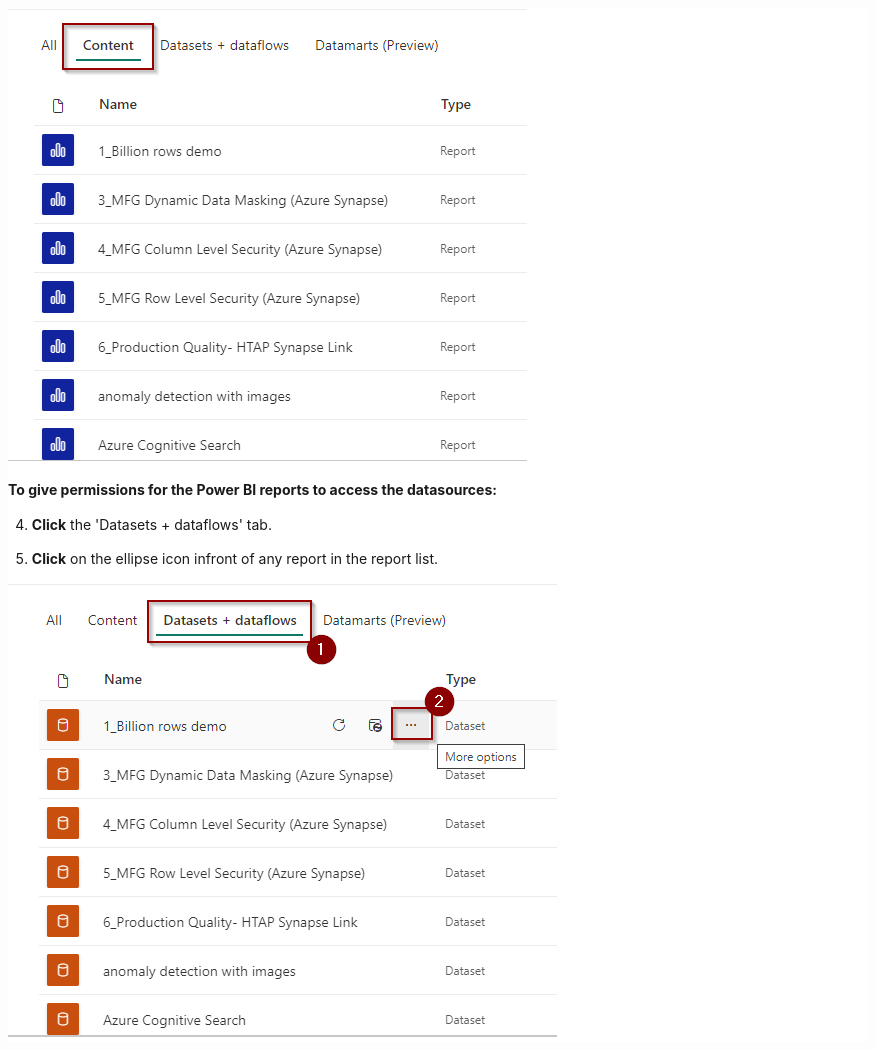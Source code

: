 ![Screenshot to view the reports tab.](media/Reports-Tab.png)

**To give permissions for the Power BI reports to access the datasources:**

4. **Click** the 'Datasets + dataflows' tab.

5. **Click** on the ellipse icon infront of any report in the report list.

![Authenticate Power BI Reports.](media/Authenticate-PowerBI.png)
